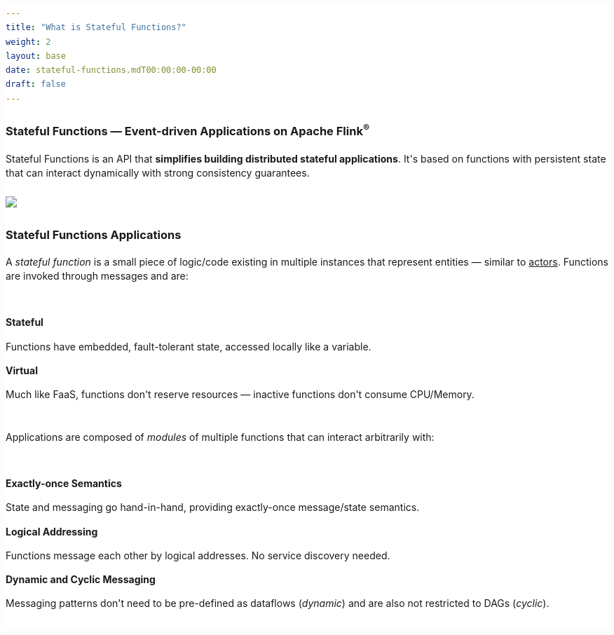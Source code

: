 ```yaml
---
title: "What is Stateful Functions?"
weight: 2
layout: base
date: stateful-functions.mdT00:00:00-00:00
draft: false
---
```



### Stateful Functions — Event-driven Applications on Apache Flink<sup>®</sup>

Stateful Functions is an API that **simplifies building distributed stateful applications**. It's based on functions with persistent state that can interact dynamically with strong consistency guarantees.

<div style="line-height:60%;">
    <br>
</div>

<div class="row front-graphic">
  <img src="{{ site.baseurl }}/img/stateful-functions/statefun-overview.png" width="650px"/>
</div>

### Stateful Functions Applications

A _stateful function_ is a small piece of logic/code existing in multiple instances that represent entities — similar to [actors](https://www.brianstorti.com/the-actor-model/). Functions are invoked through messages and are:

<div class="jumbotron" style="height:auto;padding-top: 18px;padding-bottom: 12px;">
  <p style="font-size:100%;"><span class="glyphicon glyphicon glyphicon-check"></span><b> Stateful</b></p> 
  <p style="font-size:100%;">Functions have embedded, fault-tolerant state, accessed locally like a variable.</p>
  <p style="font-size:100%;"><span class="glyphicon glyphicon glyphicon-check"></span><b> Virtual</b></p> 
  <p style="font-size:100%;">Much like FaaS, functions don't reserve resources — inactive functions don't consume CPU/Memory.</p>
</div>

Applications are composed of _modules_ of multiple functions that can interact arbitrarily with:

<div class="jumbotron" style="height:auto;padding-top: 18px;padding-bottom: 12px;">
    <p style="font-size:100%;"><span class="glyphicon glyphicon glyphicon-check"></span><b> Exactly-once Semantics</b></p> 
    <p style="font-size:100%;">State and messaging go hand-in-hand, providing exactly-once message/state semantics.</p>
    <p style="font-size:100%;"><span class="glyphicon glyphicon glyphicon-check"></span><b> Logical Addressing</b></p> 
    <p style="font-size:100%;">Functions message each other by logical addresses. No service discovery needed.</p>
    <p style="font-size:100%;"><span class="glyphicon glyphicon glyphicon-check"></span><b> Dynamic and Cyclic Messaging</b></p> 
    <p style="font-size:100%;">Messaging patterns don't need to be pre-defined as dataflows (<i>dynamic</i>) and are also not restricted to DAGs (<i>cyclic</i>).</p>
</div>
